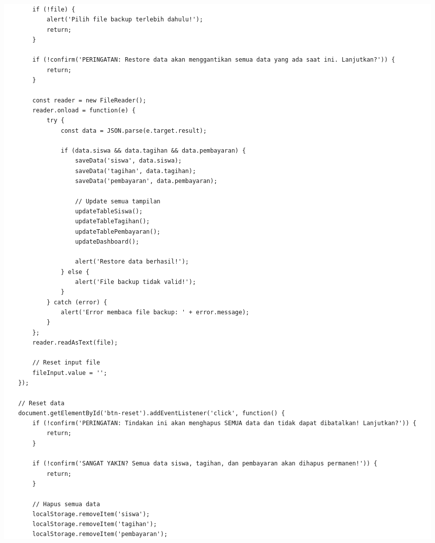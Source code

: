             if (!file) {
                alert('Pilih file backup terlebih dahulu!');
                return;
            }
            
            if (!confirm('PERINGATAN: Restore data akan menggantikan semua data yang ada saat ini. Lanjutkan?')) {
                return;
            }
            
            const reader = new FileReader();
            reader.onload = function(e) {
                try {
                    const data = JSON.parse(e.target.result);
                    
                    if (data.siswa && data.tagihan && data.pembayaran) {
                        saveData('siswa', data.siswa);
                        saveData('tagihan', data.tagihan);
                        saveData('pembayaran', data.pembayaran);
                        
                        // Update semua tampilan
                        updateTableSiswa();
                        updateTableTagihan();
                        updateTablePembayaran();
                        updateDashboard();
                        
                        alert('Restore data berhasil!');
                    } else {
                        alert('File backup tidak valid!');
                    }
                } catch (error) {
                    alert('Error membaca file backup: ' + error.message);
                }
            };
            reader.readAsText(file);
            
            // Reset input file
            fileInput.value = '';
        });

        // Reset data
        document.getElementById('btn-reset').addEventListener('click', function() {
            if (!confirm('PERINGATAN: Tindakan ini akan menghapus SEMUA data dan tidak dapat dibatalkan! Lanjutkan?')) {
                return;
            }
            
            if (!confirm('SANGAT YAKIN? Semua data siswa, tagihan, dan pembayaran akan dihapus permanen!')) {
                return;
            }
            
            // Hapus semua data
            localStorage.removeItem('siswa');
            localStorage.removeItem('tagihan');
            localStorage.removeItem('pembayaran');
            
